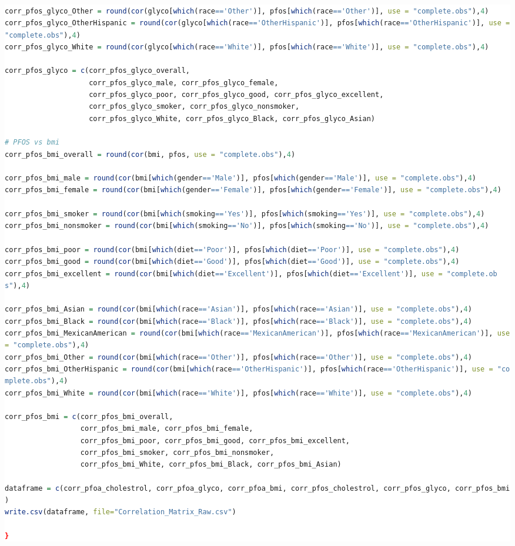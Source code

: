 ``` r
corr_pfos_glyco_Other = round(cor(glyco[which(race=='Other')], pfos[which(race=='Other')], use = "complete.obs"),4)
corr_pfos_glyco_OtherHispanic = round(cor(glyco[which(race=='OtherHispanic')], pfos[which(race=='OtherHispanic')], use = "complete.obs"),4)
corr_pfos_glyco_White = round(cor(glyco[which(race=='White')], pfos[which(race=='White')], use = "complete.obs"),4)

corr_pfos_glyco = c(corr_pfos_glyco_overall, 
                    corr_pfos_glyco_male, corr_pfos_glyco_female,
                    corr_pfos_glyco_poor, corr_pfos_glyco_good, corr_pfos_glyco_excellent,
                    corr_pfos_glyco_smoker, corr_pfos_glyco_nonsmoker,
                    corr_pfos_glyco_White, corr_pfos_glyco_Black, corr_pfos_glyco_Asian)

# PFOS vs bmi
corr_pfos_bmi_overall = round(cor(bmi, pfos, use = "complete.obs"),4)

corr_pfos_bmi_male = round(cor(bmi[which(gender=='Male')], pfos[which(gender=='Male')], use = "complete.obs"),4)
corr_pfos_bmi_female = round(cor(bmi[which(gender=='Female')], pfos[which(gender=='Female')], use = "complete.obs"),4)

corr_pfos_bmi_smoker = round(cor(bmi[which(smoking=='Yes')], pfos[which(smoking=='Yes')], use = "complete.obs"),4)
corr_pfos_bmi_nonsmoker = round(cor(bmi[which(smoking=='No')], pfos[which(smoking=='No')], use = "complete.obs"),4)

corr_pfos_bmi_poor = round(cor(bmi[which(diet=='Poor')], pfos[which(diet=='Poor')], use = "complete.obs"),4)
corr_pfos_bmi_good = round(cor(bmi[which(diet=='Good')], pfos[which(diet=='Good')], use = "complete.obs"),4)
corr_pfos_bmi_excellent = round(cor(bmi[which(diet=='Excellent')], pfos[which(diet=='Excellent')], use = "complete.obs"),4)

corr_pfos_bmi_Asian = round(cor(bmi[which(race=='Asian')], pfos[which(race=='Asian')], use = "complete.obs"),4)
corr_pfos_bmi_Black = round(cor(bmi[which(race=='Black')], pfos[which(race=='Black')], use = "complete.obs"),4)
corr_pfos_bmi_MexicanAmerican = round(cor(bmi[which(race=='MexicanAmerican')], pfos[which(race=='MexicanAmerican')], use = "complete.obs"),4)
corr_pfos_bmi_Other = round(cor(bmi[which(race=='Other')], pfos[which(race=='Other')], use = "complete.obs"),4)
corr_pfos_bmi_OtherHispanic = round(cor(bmi[which(race=='OtherHispanic')], pfos[which(race=='OtherHispanic')], use = "complete.obs"),4)
corr_pfos_bmi_White = round(cor(bmi[which(race=='White')], pfos[which(race=='White')], use = "complete.obs"),4)

corr_pfos_bmi = c(corr_pfos_bmi_overall, 
                  corr_pfos_bmi_male, corr_pfos_bmi_female,
                  corr_pfos_bmi_poor, corr_pfos_bmi_good, corr_pfos_bmi_excellent,
                  corr_pfos_bmi_smoker, corr_pfos_bmi_nonsmoker,
                  corr_pfos_bmi_White, corr_pfos_bmi_Black, corr_pfos_bmi_Asian)

dataframe = c(corr_pfoa_cholestrol, corr_pfoa_glyco, corr_pfoa_bmi, corr_pfos_cholestrol, corr_pfos_glyco, corr_pfos_bmi )                         
write.csv(dataframe, file="Correlation_Matrix_Raw.csv")

}
```
